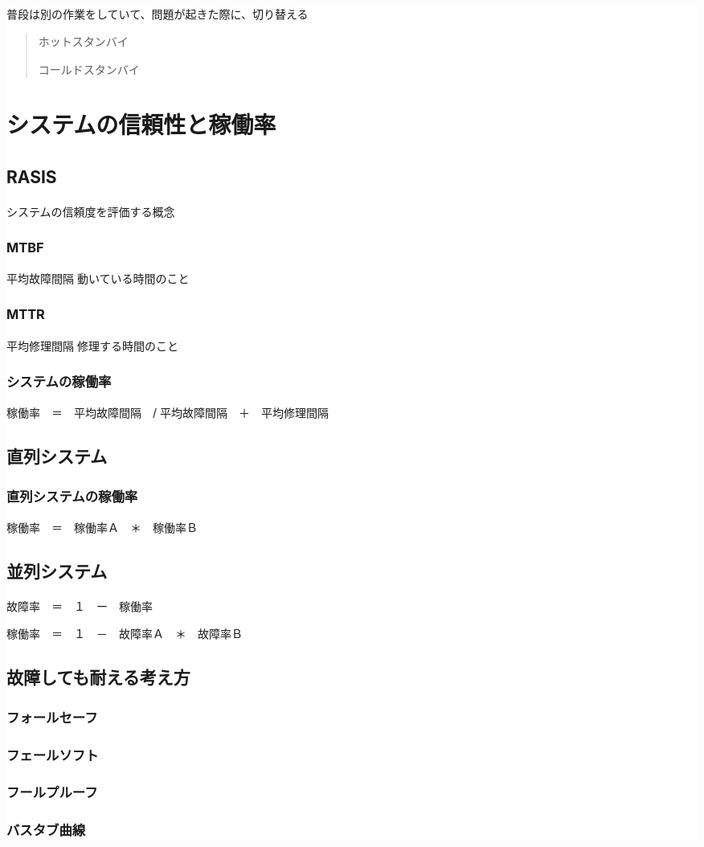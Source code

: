 普段は別の作業をしていて、問題が起きた際に、切り替える

>
>ホットスタンバイ
>
>コールドスタンバイ

# システムの信頼性と稼働率

## RASIS

システムの信頼度を評価する概念

### MTBF

平均故障間隔
動いている時間のこと

### MTTR

平均修理間隔
修理する時間のこと

### システムの稼働率

稼働率　＝　平均故障間隔　/ 平均故障間隔　＋　平均修理間隔

## 直列システム

### 直列システムの稼働率

稼働率　＝　稼働率Ａ　＊　稼働率Ｂ

## 並列システム

故障率　＝　１　ー　稼働率

稼働率　＝　１　－　故障率Ａ　＊　故障率Ｂ

## 故障しても耐える考え方

### フォールセーフ

### フェールソフト

### フールプルーフ

### バスタブ曲線
